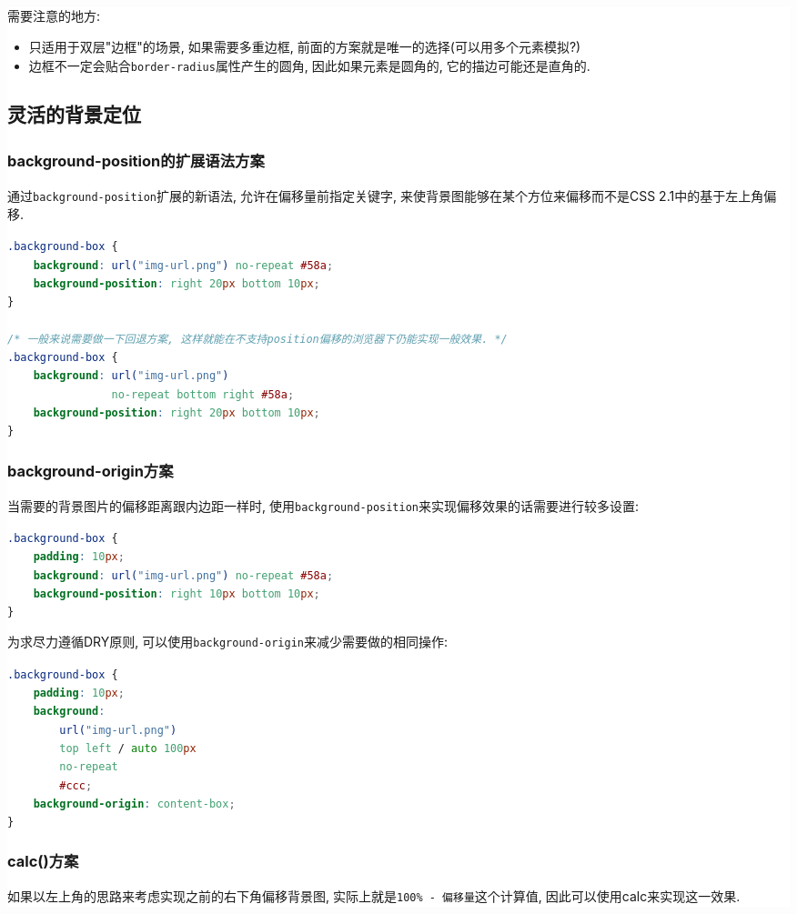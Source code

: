 需要注意的地方:

- 只适用于双层"边框"的场景, 如果需要多重边框, 前面的方案就是唯一的选择(可以用多个元素模拟?)
- 边框不一定会贴合`border-radius`属性产生的圆角, 因此如果元素是圆角的, 它的描边可能还是直角的. 

## 灵活的背景定位

### background-position的扩展语法方案

通过`background-position`扩展的新语法, 允许在偏移量前指定关键字, 来使背景图能够在某个方位来偏移而不是CSS 2.1中的基于左上角偏移.

```css
.background-box {
    background: url("img-url.png") no-repeat #58a;
    background-position: right 20px bottom 10px;
}

/* 一般来说需要做一下回退方案, 这样就能在不支持position偏移的浏览器下仍能实现一般效果. */
.background-box {
    background: url("img-url.png")
                no-repeat bottom right #58a;
    background-position: right 20px bottom 10px;
}
```

### background-origin方案

当需要的背景图片的偏移距离跟内边距一样时, 使用`background-position`来实现偏移效果的话需要进行较多设置:

```css
.background-box {
    padding: 10px;
    background: url("img-url.png") no-repeat #58a;
    background-position: right 10px bottom 10px;
}
```

为求尽力遵循DRY原则, 可以使用`background-origin`来减少需要做的相同操作:

```css
.background-box {
    padding: 10px;
    background:
        url("img-url.png")
        top left / auto 100px
        no-repeat
        #ccc;
    background-origin: content-box;
}
```

### calc()方案

如果以左上角的思路来考虑实现之前的右下角偏移背景图, 实际上就是`100% - 偏移量`这个计算值, 因此可以使用calc来实现这一效果.
